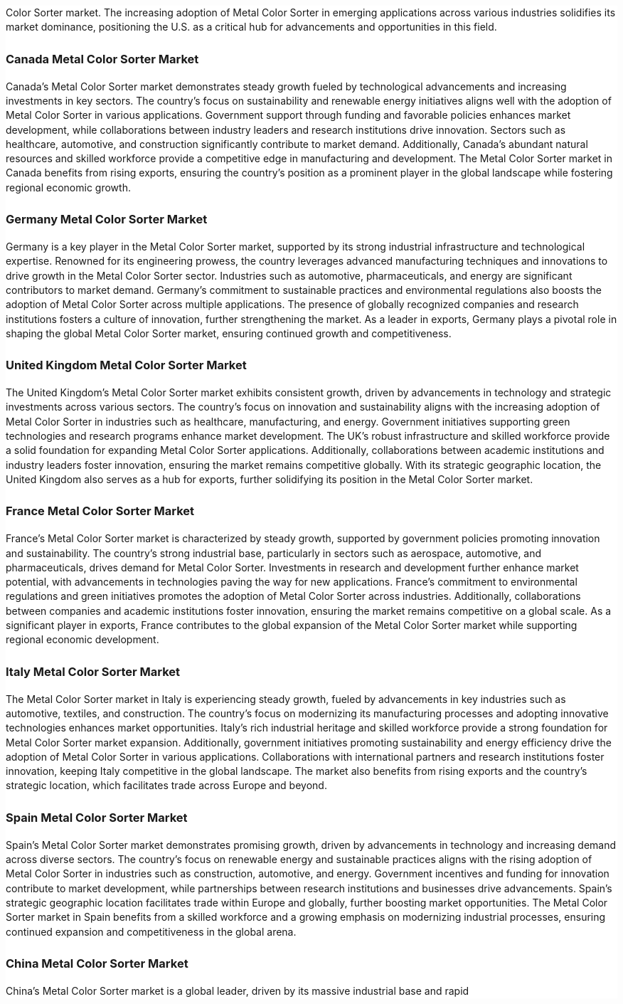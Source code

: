 Color Sorter market. The increasing adoption of Metal Color Sorter in emerging applications across various industries solidifies its market dominance, positioning the U.S. as a critical hub for advancements and opportunities in this field.</p><h3>Canada Metal Color Sorter Market</h3><p>Canada&rsquo;s Metal Color Sorter market demonstrates steady growth fueled by technological advancements and increasing investments in key sectors. The country&rsquo;s focus on sustainability and renewable energy initiatives aligns well with the adoption of Metal Color Sorter in various applications. Government support through funding and favorable policies enhances market development, while collaborations between industry leaders and research institutions drive innovation. Sectors such as healthcare, automotive, and construction significantly contribute to market demand. Additionally, Canada&rsquo;s abundant natural resources and skilled workforce provide a competitive edge in manufacturing and development. The Metal Color Sorter market in Canada benefits from rising exports, ensuring the country&rsquo;s position as a prominent player in the global landscape while fostering regional economic growth.</p><h3>Germany Metal Color Sorter Market</h3><p>Germany is a key player in the Metal Color Sorter market, supported by its strong industrial infrastructure and technological expertise. Renowned for its engineering prowess, the country leverages advanced manufacturing techniques and innovations to drive growth in the Metal Color Sorter sector. Industries such as automotive, pharmaceuticals, and energy are significant contributors to market demand. Germany&rsquo;s commitment to sustainable practices and environmental regulations also boosts the adoption of Metal Color Sorter across multiple applications. The presence of globally recognized companies and research institutions fosters a culture of innovation, further strengthening the market. As a leader in exports, Germany plays a pivotal role in shaping the global Metal Color Sorter market, ensuring continued growth and competitiveness.</p><h3>United Kingdom Metal Color Sorter Market</h3><p>The United Kingdom&rsquo;s Metal Color Sorter market exhibits consistent growth, driven by advancements in technology and strategic investments across various sectors. The country&rsquo;s focus on innovation and sustainability aligns with the increasing adoption of Metal Color Sorter in industries such as healthcare, manufacturing, and energy. Government initiatives supporting green technologies and research programs enhance market development. The UK&rsquo;s robust infrastructure and skilled workforce provide a solid foundation for expanding Metal Color Sorter applications. Additionally, collaborations between academic institutions and industry leaders foster innovation, ensuring the market remains competitive globally. With its strategic geographic location, the United Kingdom also serves as a hub for exports, further solidifying its position in the Metal Color Sorter market.</p><h3>France Metal Color Sorter Market</h3><p>France&rsquo;s Metal Color Sorter market is characterized by steady growth, supported by government policies promoting innovation and sustainability. The country&rsquo;s strong industrial base, particularly in sectors such as aerospace, automotive, and pharmaceuticals, drives demand for Metal Color Sorter. Investments in research and development further enhance market potential, with advancements in technologies paving the way for new applications. France&rsquo;s commitment to environmental regulations and green initiatives promotes the adoption of Metal Color Sorter across industries. Additionally, collaborations between companies and academic institutions foster innovation, ensuring the market remains competitive on a global scale. As a significant player in exports, France contributes to the global expansion of the Metal Color Sorter market while supporting regional economic development.</p><h3>Italy Metal Color Sorter Market</h3><p>The Metal Color Sorter market in Italy is experiencing steady growth, fueled by advancements in key industries such as automotive, textiles, and construction. The country&rsquo;s focus on modernizing its manufacturing processes and adopting innovative technologies enhances market opportunities. Italy&rsquo;s rich industrial heritage and skilled workforce provide a strong foundation for Metal Color Sorter market expansion. Additionally, government initiatives promoting sustainability and energy efficiency drive the adoption of Metal Color Sorter in various applications. Collaborations with international partners and research institutions foster innovation, keeping Italy competitive in the global landscape. The market also benefits from rising exports and the country&rsquo;s strategic location, which facilitates trade across Europe and beyond.</p><h3>Spain Metal Color Sorter Market</h3><p>Spain&rsquo;s Metal Color Sorter market demonstrates promising growth, driven by advancements in technology and increasing demand across diverse sectors. The country&rsquo;s focus on renewable energy and sustainable practices aligns with the rising adoption of Metal Color Sorter in industries such as construction, automotive, and energy. Government incentives and funding for innovation contribute to market development, while partnerships between research institutions and businesses drive advancements. Spain&rsquo;s strategic geographic location facilitates trade within Europe and globally, further boosting market opportunities. The Metal Color Sorter market in Spain benefits from a skilled workforce and a growing emphasis on modernizing industrial processes, ensuring continued expansion and competitiveness in the global arena.</p><h3>China Metal Color Sorter Market</h3><p>China&rsquo;s Metal Color Sorter market is a global leader, driven by its massive industrial base and rapid